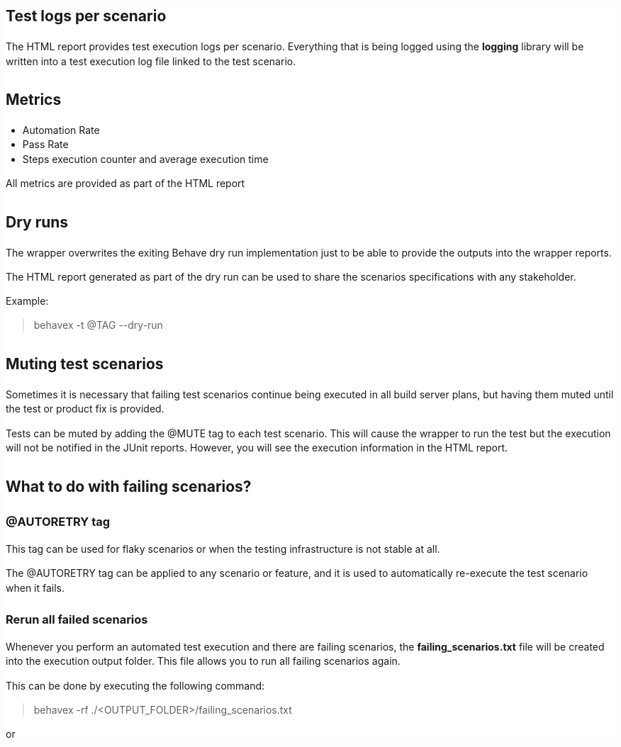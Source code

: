 ## Test logs per scenario

The HTML report provides test execution logs per scenario. Everything that is being logged using the **logging** library will be written into a test execution log file linked to the test scenario.

## Metrics

* Automation Rate
* Pass Rate
* Steps execution counter and average execution time

All metrics are provided as part of the HTML report

## Dry runs

The wrapper overwrites the exiting Behave dry run implementation just to be able to provide the outputs into the wrapper reports.

The HTML report generated as part of the dry run can be used to share the scenarios specifications with any stakeholder.

Example:

> behavex -t @TAG --dry-run

## Muting test scenarios

Sometimes it is necessary that failing test scenarios continue being executed in all build server plans, but having them muted until the test or product fix is provided.

Tests can be muted by adding the @MUTE tag to each test scenario. This will cause the wrapper to run the test but the execution will not be notified in the JUnit reports. However, you will see the execution information in the HTML report.

## What to do with failing scenarios?

### @AUTORETRY tag

This tag can be used for flaky scenarios or when the testing infrastructure is not stable at all.

The @AUTORETRY tag can be applied to any scenario or feature, and it is used to automatically re-execute the test scenario when it fails. 

### Rerun all failed scenarios

Whenever you perform an automated test execution and there are failing scenarios, the **failing_scenarios.txt** file will be created into the execution output folder.
This file allows you to run all failing scenarios again. 

This can be done by executing the following command:

> behavex -rf ./<OUTPUT_FOLDER>/failing_scenarios.txt

or
